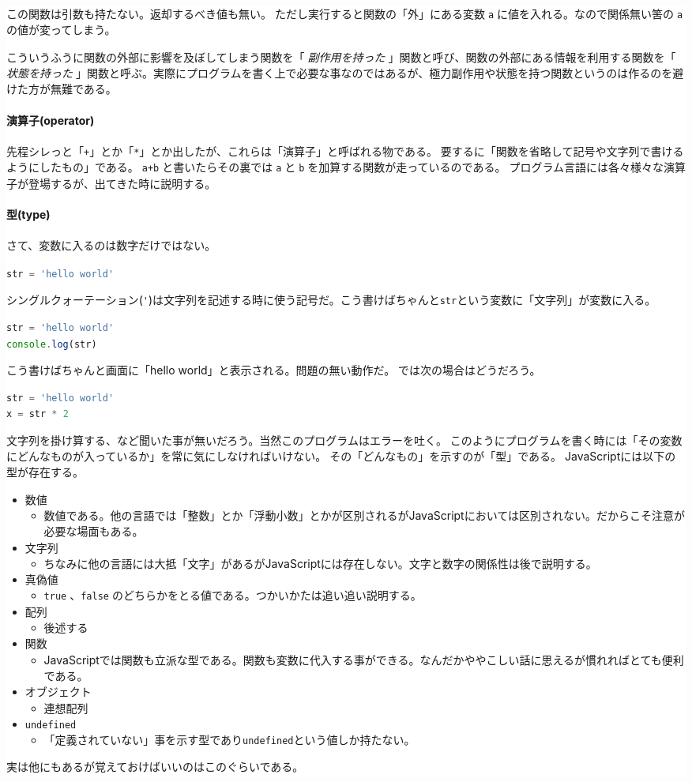 この関数は引数も持たない。返却するべき値も無い。
ただし実行すると関数の「外」にある変数 `a` に値を入れる。なので関係無い筈の `a` の値が変ってしまう。

こういうふうに関数の外部に影響を及ぼしてしまう関数を「 *副作用を持った* 」関数と呼び、関数の外部にある情報を利用する関数を「 *状態を持った* 」関数と呼ぶ。実際にプログラムを書く上で必要な事なのではあるが、極力副作用や状態を持つ関数というのは作るのを避けた方が無難である。

#### 演算子(operator)

先程シレっと「`+`」とか「`*`」とか出したが、これらは「演算子」と呼ばれる物である。
要するに「関数を省略して記号や文字列で書けるようにしたもの」である。
`a+b` と書いたらその裏では `a` と `b` を加算する関数が走っているのである。
プログラム言語には各々様々な演算子が登場するが、出てきた時に説明する。

#### 型(type)

さて、変数に入るのは数字だけではない。

```javaScript
str = 'hello world'
```

シングルクォーテーション(`'`)は文字列を記述する時に使う記号だ。こう書けばちゃんと`str`という変数に「文字列」が変数に入る。

```javaScript
str = 'hello world'
console.log(str)
```

こう書けばちゃんと画面に「hello world」と表示される。問題の無い動作だ。
では次の場合はどうだろう。

```javaScript
str = 'hello world'
x = str * 2
```

文字列を掛け算する、など聞いた事が無いだろう。当然このプログラムはエラーを吐く。
このようにプログラムを書く時には「その変数にどんなものが入っているか」を常に気にしなければいけない。
その「どんなもの」を示すのが「型」である。
JavaScriptには以下の型が存在する。

* 数値
  * 数値である。他の言語では「整数」とか「浮動小数」とかが区別されるがJavaScriptにおいては区別されない。だからこそ注意が必要な場面もある。
* 文字列
  * ちなみに他の言語には大抵「文字」があるがJavaScriptには存在しない。文字と数字の関係性は後で説明する。
* 真偽値
  * `true` 、`false` のどちらかをとる値である。つかいかたは追い追い説明する。
* 配列
  * 後述する
* 関数
  * JavaScriptでは関数も立派な型である。関数も変数に代入する事ができる。なんだかややこしい話に思えるが慣れればとても便利である。
* オブジェクト
  * 連想配列
* `undefined`
  * 「定義されていない」事を示す型であり`undefined`という値しか持たない。

実は他にもあるが覚えておけばいいのはこのぐらいである。
